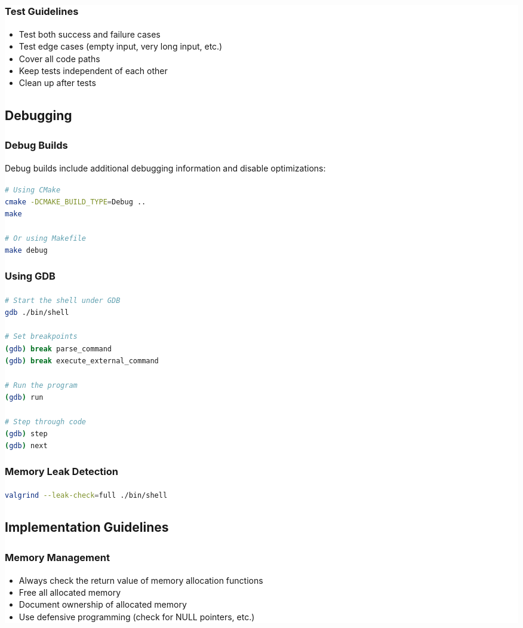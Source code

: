 ### Test Guidelines

- Test both success and failure cases
- Test edge cases (empty input, very long input, etc.)
- Cover all code paths
- Keep tests independent of each other
- Clean up after tests

## Debugging

### Debug Builds

Debug builds include additional debugging information and disable optimizations:

```bash
# Using CMake
cmake -DCMAKE_BUILD_TYPE=Debug ..
make

# Or using Makefile
make debug
```

### Using GDB

```bash
# Start the shell under GDB
gdb ./bin/shell

# Set breakpoints
(gdb) break parse_command
(gdb) break execute_external_command

# Run the program
(gdb) run

# Step through code
(gdb) step
(gdb) next
```

### Memory Leak Detection

```bash
valgrind --leak-check=full ./bin/shell
```

## Implementation Guidelines

### Memory Management

- Always check the return value of memory allocation functions
- Free all allocated memory
- Document ownership of allocated memory
- Use defensive programming (check for NULL pointers, etc.)
